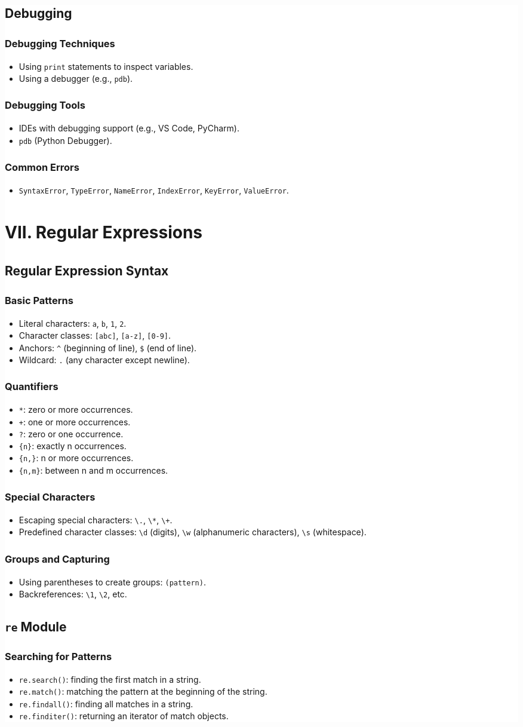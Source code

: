 ## Debugging

### Debugging Techniques
*   Using `print` statements to inspect variables.
*   Using a debugger (e.g., `pdb`).

### Debugging Tools
*   IDEs with debugging support (e.g., VS Code, PyCharm).
*   `pdb` (Python Debugger).

### Common Errors
*   `SyntaxError`, `TypeError`, `NameError`, `IndexError`, `KeyError`, `ValueError`.

# VII. Regular Expressions

## Regular Expression Syntax

### Basic Patterns
*   Literal characters: `a`, `b`, `1`, `2`.
*   Character classes: `[abc]`, `[a-z]`, `[0-9]`.
*   Anchors: `^` (beginning of line), `$` (end of line).
*   Wildcard: `.` (any character except newline).

### Quantifiers
*   `*`: zero or more occurrences.
*   `+`: one or more occurrences.
*   `?`: zero or one occurrence.
*   `{n}`: exactly n occurrences.
*   `{n,}`: n or more occurrences.
*   `{n,m}`: between n and m occurrences.

### Special Characters
*   Escaping special characters: `\.`, `\*`, `\+`.
*   Predefined character classes: `\d` (digits), `\w` (alphanumeric characters), `\s` (whitespace).

### Groups and Capturing
*   Using parentheses to create groups: `(pattern)`.
*   Backreferences: `\1`, `\2`, etc.

## `re` Module

### Searching for Patterns
*   `re.search()`: finding the first match in a string.
*   `re.match()`: matching the pattern at the beginning of the string.
*   `re.findall()`: finding all matches in a string.
*   `re.finditer()`: returning an iterator of match objects.
